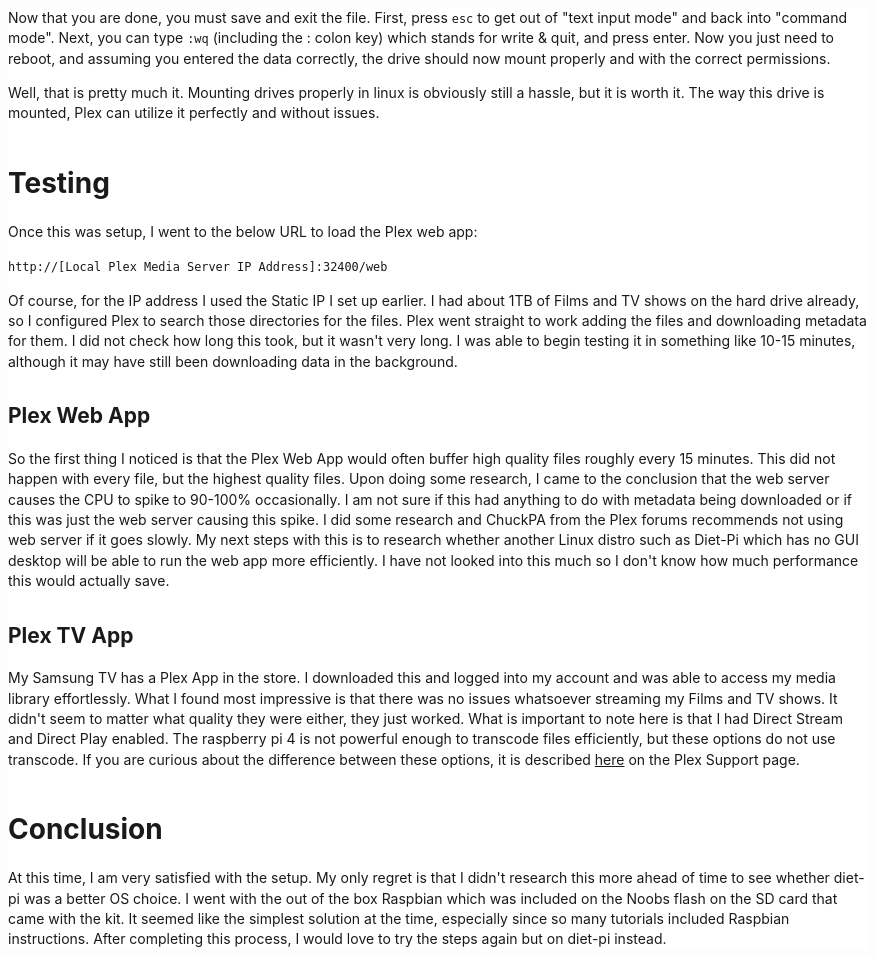    Now that you are done, you must save and exit the file. First, press `esc` to get out of "text input mode" and back into "command mode". Next, you can type `:wq` (including the : colon key) which stands for write & quit, and press enter. Now you just need to reboot, and assuming you entered the data correctly, the drive should now mount properly and with the correct permissions.

Well, that is pretty much it. Mounting drives properly in linux is obviously still a hassle, but it is worth it. The way this drive is mounted, Plex can utilize it perfectly and without issues. 

# Testing

Once this was setup, I went to the below URL to load the Plex web app:

```
http://[Local Plex Media Server IP Address]:32400/web
```

Of course, for the IP address I used the Static IP I set up earlier. I had about 1TB of Films and TV shows on the hard drive already, so I configured Plex to search those directories for the files. Plex went straight to work adding the files and downloading metadata for them. I did not check how long this took, but it wasn't very long. I was able to begin testing it in something like 10-15 minutes, although it may have still been downloading data in the background.

## Plex Web App

So the first thing I noticed is that the Plex Web App would often buffer high quality files roughly every 15 minutes. This did not happen with every file, but the highest quality files. Upon doing some research, I came to the conclusion that the web server causes the CPU to spike to 90-100% occasionally. I am not sure if this had anything to do with metadata being downloaded or if this was just the web server causing this spike. I did some research and ChuckPA from the Plex forums recommends not using web server if it goes slowly. 
My next steps with this is to research whether another Linux distro such as Diet-Pi which has no GUI desktop will be able to run the web app more efficiently. I have not looked into this much so I don't know how much performance this would actually save. 

## Plex TV App

My Samsung TV has a Plex App in the store. I downloaded this and logged into my account and was able to access my media library effortlessly. What I found most impressive is that there was no issues whatsoever streaming my Films and TV shows. It didn't seem to matter what quality they were either, they just worked. 
What is important to note here is that I had Direct Stream and Direct Play enabled. The raspberry pi 4 is not powerful enough to transcode files efficiently, but these options do not use transcode. If you are curious about the difference between these options, it is described [here](https://support.plex.tv/articles/200250387-streaming-media-direct-play-and-direct-stream/) on the Plex Support page. 

# Conclusion

At this time, I am very satisfied with the setup. My only regret is that I didn't research this more ahead of time to see whether diet-pi was a better OS choice. I went with the out of the box Raspbian which was included on the Noobs flash on the SD card that came with the kit. It seemed like the simplest solution at the time, especially since so many tutorials included Raspbian instructions. After completing this process, I would love to try the steps again but on diet-pi instead. 
